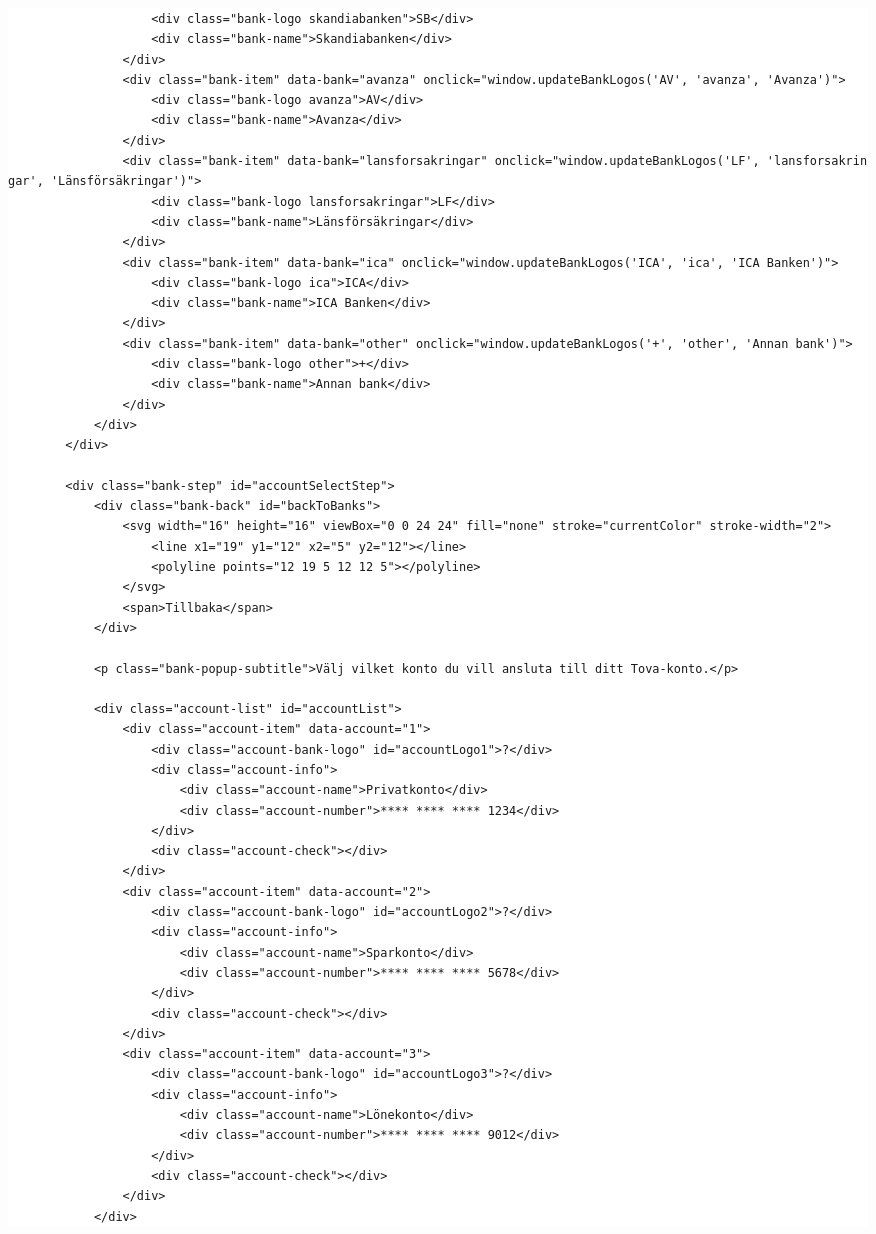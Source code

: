                         <div class="bank-logo skandiabanken">SB</div>
                        <div class="bank-name">Skandiabanken</div>
                    </div>
                    <div class="bank-item" data-bank="avanza" onclick="window.updateBankLogos('AV', 'avanza', 'Avanza')">
                        <div class="bank-logo avanza">AV</div>
                        <div class="bank-name">Avanza</div>
                    </div>
                    <div class="bank-item" data-bank="lansforsakringar" onclick="window.updateBankLogos('LF', 'lansforsakringar', 'Länsförsäkringar')">
                        <div class="bank-logo lansforsakringar">LF</div>
                        <div class="bank-name">Länsförsäkringar</div>
                    </div>
                    <div class="bank-item" data-bank="ica" onclick="window.updateBankLogos('ICA', 'ica', 'ICA Banken')">
                        <div class="bank-logo ica">ICA</div>
                        <div class="bank-name">ICA Banken</div>
                    </div>
                    <div class="bank-item" data-bank="other" onclick="window.updateBankLogos('+', 'other', 'Annan bank')">
                        <div class="bank-logo other">+</div>
                        <div class="bank-name">Annan bank</div>
                    </div>
                </div>
            </div>
            
            <div class="bank-step" id="accountSelectStep">
                <div class="bank-back" id="backToBanks">
                    <svg width="16" height="16" viewBox="0 0 24 24" fill="none" stroke="currentColor" stroke-width="2">
                        <line x1="19" y1="12" x2="5" y2="12"></line>
                        <polyline points="12 19 5 12 12 5"></polyline>
                    </svg>
                    <span>Tillbaka</span>
                </div>
                
                <p class="bank-popup-subtitle">Välj vilket konto du vill ansluta till ditt Tova-konto.</p>
                
                <div class="account-list" id="accountList">
                    <div class="account-item" data-account="1">
                        <div class="account-bank-logo" id="accountLogo1">?</div>
                        <div class="account-info">
                            <div class="account-name">Privatkonto</div>
                            <div class="account-number">**** **** **** 1234</div>
                        </div>
                        <div class="account-check"></div>
                    </div>
                    <div class="account-item" data-account="2">
                        <div class="account-bank-logo" id="accountLogo2">?</div>
                        <div class="account-info">
                            <div class="account-name">Sparkonto</div>
                            <div class="account-number">**** **** **** 5678</div>
                        </div>
                        <div class="account-check"></div>
                    </div>
                    <div class="account-item" data-account="3">
                        <div class="account-bank-logo" id="accountLogo3">?</div>
                        <div class="account-info">
                            <div class="account-name">Lönekonto</div>
                            <div class="account-number">**** **** **** 9012</div>
                        </div>
                        <div class="account-check"></div>
                    </div>
                </div>
                
